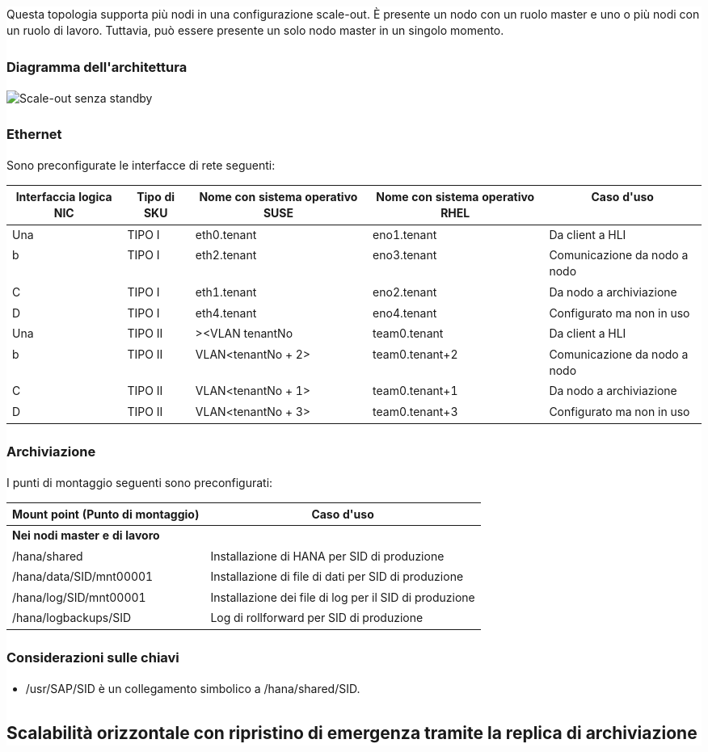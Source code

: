 Questa topologia supporta più nodi in una configurazione scale-out. È presente un nodo con un ruolo master e uno o più nodi con un ruolo di lavoro. Tuttavia, può essere presente un solo nodo master in un singolo momento.


### <a name="architecture-diagram"></a>Diagramma dell'architettura  

![Scale-out senza standby](media/hana-supported-scenario/scaleout-nm.png)


### <a name="ethernet"></a>Ethernet
Sono preconfigurate le interfacce di rete seguenti:

| Interfaccia logica NIC | Tipo di SKU | Nome con sistema operativo SUSE | Nome con sistema operativo RHEL | Caso d'uso|
| --- | --- | --- | --- | --- |
| Una | TIPO I | eth0.tenant | eno1.tenant | Da client a HLI |
| b | TIPO I | eth2.tenant | eno3.tenant | Comunicazione da nodo a nodo |
| C | TIPO I | eth1.tenant | eno2.tenant | Da nodo a archiviazione |
| D | TIPO I | eth4.tenant | eno4.tenant | Configurato ma non in uso |
| Una | TIPO II | >\<VLAN tenantNo | team0.tenant | Da client a HLI |
| b | TIPO II | VLAN\<tenantNo + 2> | team0.tenant+2 | Comunicazione da nodo a nodo |
| C | TIPO II | VLAN\<tenantNo + 1> | team0.tenant+1 | Da nodo a archiviazione |
| D | TIPO II | VLAN\<tenantNo + 3> | team0.tenant+3 | Configurato ma non in uso |

### <a name="storage"></a>Archiviazione
I punti di montaggio seguenti sono preconfigurati:

| Mount point (Punto di montaggio) | Caso d'uso | 
| --- | --- |
|**Nei nodi master e di lavoro**|
|/hana/shared | Installazione di HANA per SID di produzione | 
|/hana/data/SID/mnt00001 | Installazione di file di dati per SID di produzione | 
|/hana/log/SID/mnt00001 | Installazione dei file di log per il SID di produzione | 
|/hana/logbackups/SID | Log di rollforward per SID di produzione |


### <a name="key-considerations"></a>Considerazioni sulle chiavi
- /usr/SAP/SID è un collegamento simbolico a /hana/shared/SID.

## <a name="scale-out-with-dr-using-storage-replication"></a>Scalabilità orizzontale con ripristino di emergenza tramite la replica di archiviazione
 